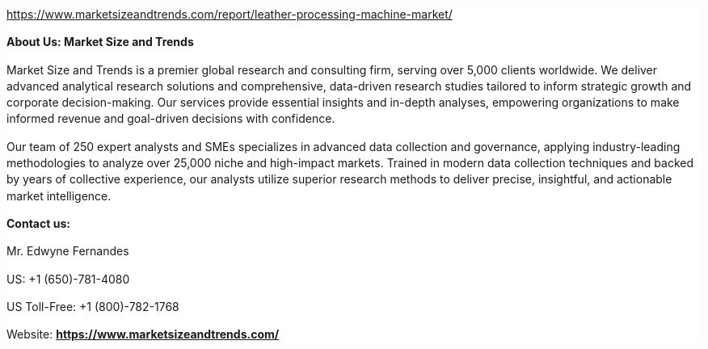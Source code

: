 <a href="https://www.marketsizeandtrends.com/report/leather-processing-machine-market/">https://www.marketsizeandtrends.com/report/leather-processing-machine-market/</a></strong></p><p><strong>About Us: Market Size and Trends</strong></p><p>Market Size and Trends is a premier global research and consulting firm, serving over 5,000 clients worldwide. We deliver advanced analytical research solutions and comprehensive, data-driven research studies tailored to inform strategic growth and corporate decision-making. Our services provide essential insights and in-depth analyses, empowering organizations to make informed revenue and goal-driven decisions with confidence.</p><p>Our team of 250 expert analysts and SMEs specializes in advanced data collection and governance, applying industry-leading methodologies to analyze over 25,000 niche and high-impact markets. Trained in modern data collection techniques and backed by years of collective experience, our analysts utilize superior research methods to deliver precise, insightful, and actionable market intelligence.</p><p><strong>Contact us:</strong></p><p>Mr. Edwyne Fernandes</p><p>US: +1 (650)-781-4080</p><p>US Toll-Free: +1 (800)-782-1768</p><p>Website: <strong><a href="https://www.marketsizeandtrends.com/">https://www.marketsizeandtrends.com/</a></strong></p>
